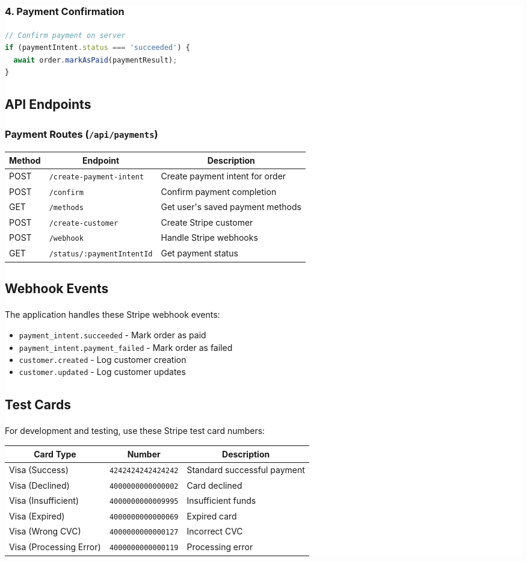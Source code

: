 ### 4. Payment Confirmation
```javascript
// Confirm payment on server
if (paymentIntent.status === 'succeeded') {
  await order.markAsPaid(paymentResult);
}
```

## API Endpoints

### Payment Routes (`/api/payments`)

| Method | Endpoint | Description |
|--------|----------|-------------|
| POST | `/create-payment-intent` | Create payment intent for order |
| POST | `/confirm` | Confirm payment completion |
| GET | `/methods` | Get user's saved payment methods |
| POST | `/create-customer` | Create Stripe customer |
| POST | `/webhook` | Handle Stripe webhooks |
| GET | `/status/:paymentIntentId` | Get payment status |

## Webhook Events

The application handles these Stripe webhook events:

- `payment_intent.succeeded` - Mark order as paid
- `payment_intent.payment_failed` - Mark order as failed
- `customer.created` - Log customer creation
- `customer.updated` - Log customer updates

## Test Cards

For development and testing, use these Stripe test card numbers:

| Card Type | Number | Description |
|-----------|--------|-------------|
| Visa (Success) | `4242424242424242` | Standard successful payment |
| Visa (Declined) | `4000000000000002` | Card declined |
| Visa (Insufficient) | `4000000000009995` | Insufficient funds |
| Visa (Expired) | `4000000000000069` | Expired card |
| Visa (Wrong CVC) | `4000000000000127` | Incorrect CVC |
| Visa (Processing Error) | `4000000000000119` | Processing error |
